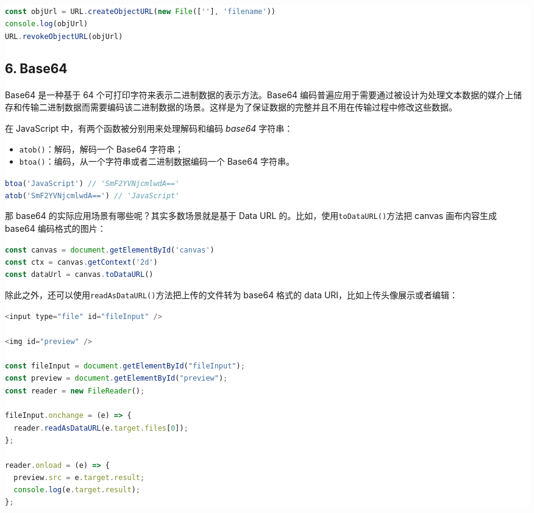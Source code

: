 ```javascript
const objUrl = URL.createObjectURL(new File([''], 'filename'))
console.log(objUrl)
URL.revokeObjectURL(objUrl)
```

## 6. Base64

Base64 是一种基于 64 个可打印字符来表示二进制数据的表示方法。Base64 编码普遍应用于需要通过被设计为处理文本数据的媒介上储存和传输二进制数据而需要编码该二进制数据的场景。这样是为了保证数据的完整并且不用在传输过程中修改这些数据。

在 JavaScript 中，有两个函数被分别用来处理解码和编码 _base64_ 字符串：

- `atob()`：解码，解码一个 Base64 字符串；
- `btoa()`：编码，从一个字符串或者二进制数据编码一个 Base64 字符串。

```javascript
btoa('JavaScript') // 'SmF2YVNjcmlwdA=='
atob('SmF2YVNjcmlwdA==') // 'JavaScript'
```

那 base64 的实际应用场景有哪些呢？其实多数场景就是基于 Data URL 的。比如，使用`toDataURL()`方法把 canvas 画布内容生成 base64 编码格式的图片：

```javascript
const canvas = document.getElementById('canvas')
const ctx = canvas.getContext('2d')
const dataUrl = canvas.toDataURL()
```

除此之外，还可以使用`readAsDataURL()`方法把上传的文件转为 base64 格式的 data URI，比如上传头像展示或者编辑：

```javascript
<input type="file" id="fileInput" />

<img id="preview" />
    
const fileInput = document.getElementById("fileInput");
const preview = document.getElementById("preview");
const reader = new FileReader();

fileInput.onchange = (e) => {
  reader.readAsDataURL(e.target.files[0]);
};

reader.onload = (e) => {
  preview.src = e.target.result;
  console.log(e.target.result);
};
```
